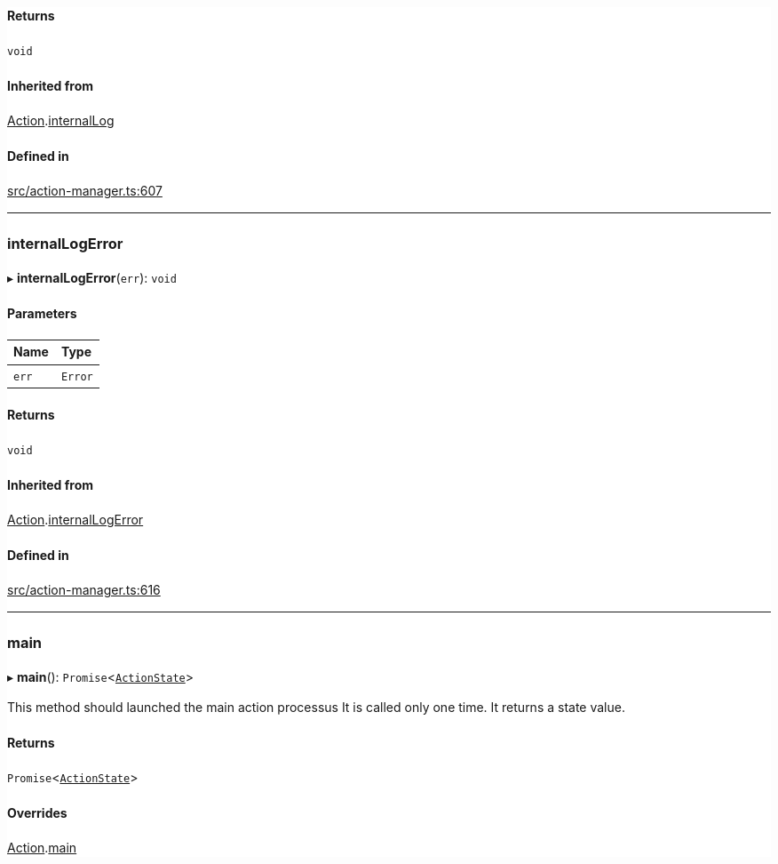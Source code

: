 #### Returns

`void`

#### Inherited from

[Action](Action.md).[internalLog](Action.md#internallog)

#### Defined in

[src/action-manager.ts:607](https://gitlab.com/webcapsule/actions/-/blob/5d56f22/src/core/actions/src/action-manager.ts#L607)

___

### internalLogError

▸ **internalLogError**(`err`): `void`

#### Parameters

| Name | Type |
| :------ | :------ |
| `err` | `Error` |

#### Returns

`void`

#### Inherited from

[Action](Action.md).[internalLogError](Action.md#internallogerror)

#### Defined in

[src/action-manager.ts:616](https://gitlab.com/webcapsule/actions/-/blob/5d56f22/src/core/actions/src/action-manager.ts#L616)

___

### main

▸ **main**(): `Promise`<[`ActionState`](../enums/ActionState.md)\>

This method should launched the main action processus 
It is called only one time.
It returns a state value.

#### Returns

`Promise`<[`ActionState`](../enums/ActionState.md)\>

#### Overrides

[Action](Action.md).[main](Action.md#main)

